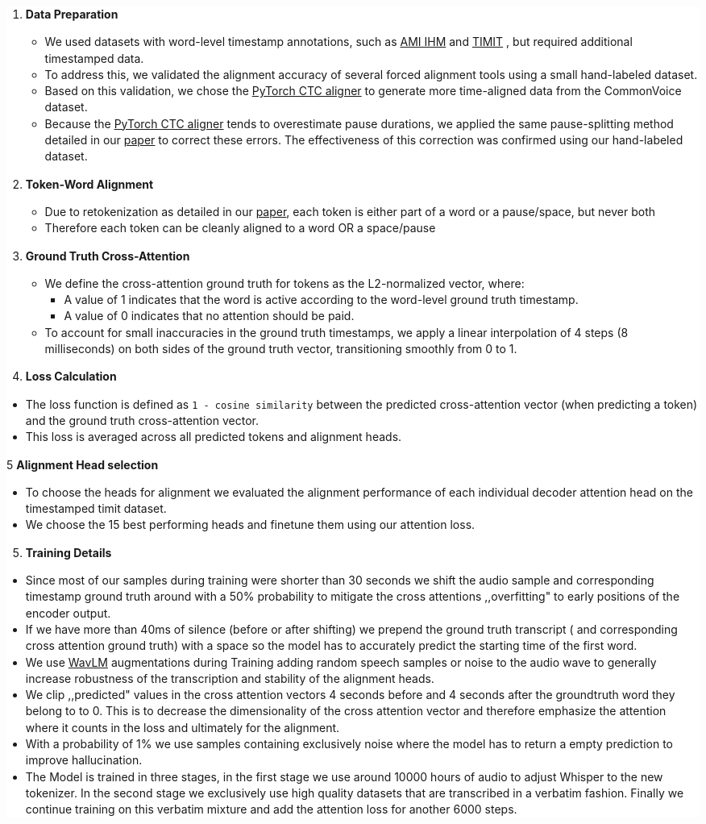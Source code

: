 1. **Data Preparation**
    - We used datasets with word-level timestamp annotations, such as [AMI IHM](https://groups.inf.ed.ac.uk/ami/corpus/) and [TIMIT](https://catalog.ldc.upenn.edu/LDC93S1)   , but required additional timestamped data.
    - To address this, we validated the alignment accuracy of several forced alignment tools using a small hand-labeled dataset.
    - Based on this validation, we chose the [PyTorch CTC aligner](https://pytorch.org/audio/main/tutorials/ctc_forced_alignment_api_tutorial.html) to generate more time-aligned data from the CommonVoice dataset.
    - Because the [PyTorch CTC aligner](https://pytorch.org/audio/main/tutorials/ctc_forced_alignment_api_tutorial.html) tends to overestimate pause durations, we applied the same pause-splitting method detailed in our [paper](...) to correct these errors. The effectiveness of this correction was confirmed using our hand-labeled dataset.

2. **Token-Word Alignment**
    - Due to retokenization as detailed in our [paper](https://arxiv.org/abs/2408.16589), each token is either part of a word or a pause/space, but never both
    - Therefore each token can be cleanly aligned to a word OR a space/pause

3. **Ground Truth Cross-Attention**
    - We define the cross-attention ground truth for tokens as the L2-normalized vector, where:
        - A value of 1 indicates that the word is active according to the word-level ground truth timestamp.
        - A value of 0 indicates that no attention should be paid.
    - To account for small inaccuracies in the ground truth timestamps, we apply a linear interpolation of 4 steps (8 milliseconds) on both sides of the ground truth vector, transitioning smoothly from 0 to 1.

4. **Loss Calculation**
- The loss function is defined as `1 - cosine similarity`  between the predicted cross-attention vector (when predicting a token) and the ground truth cross-attention vector.
- This loss is averaged across all predicted tokens and alignment heads.

5 **Alignment Head selection**
- To choose the heads for alignment we evaluated the alignment performance of each individual decoder attention head on the timestamped timit dataset.
- We choose the 15 best performing heads and finetune them using our attention loss.

5. **Training Details**
- Since most of our samples during training were shorter than 30 seconds we shift the audio sample and corresponding timestamp ground truth around with a 50% probability to mitigate the cross attentions ,,overfitting" to early positions of the encoder output.
- If we have more than 40ms of silence (before or after shifting) we prepend the ground truth transcript ( and corresponding cross attention ground truth) with a space so the model has to accurately predict the starting time of the first word.
- We use [WavLM](https://arxiv.org/abs/2110.13900) augmentations during Training adding random speech samples or noise to the audio wave to generally increase robustness of the transcription and stability of the alignment heads.
- We clip ,,predicted" values in the cross attention vectors 4 seconds before and 4 seconds after the groundtruth word they belong to to 0. This is to decrease the dimensionality of the cross attention vector and therefore emphasize the attention where it counts in the loss and ultimately for the alignment.
- With a probability of 1% we use samples containing exclusively noise where the model has to return a empty prediction to improve hallucination.
- The Model is trained in three stages, in the first stage we use around 10000 hours of audio to adjust Whisper to the new tokenizer. In the second stage we exclusively use high quality datasets that are transcribed in a verbatim fashion. Finally we continue training on this verbatim mixture and add the attention loss for another 6000 steps.
